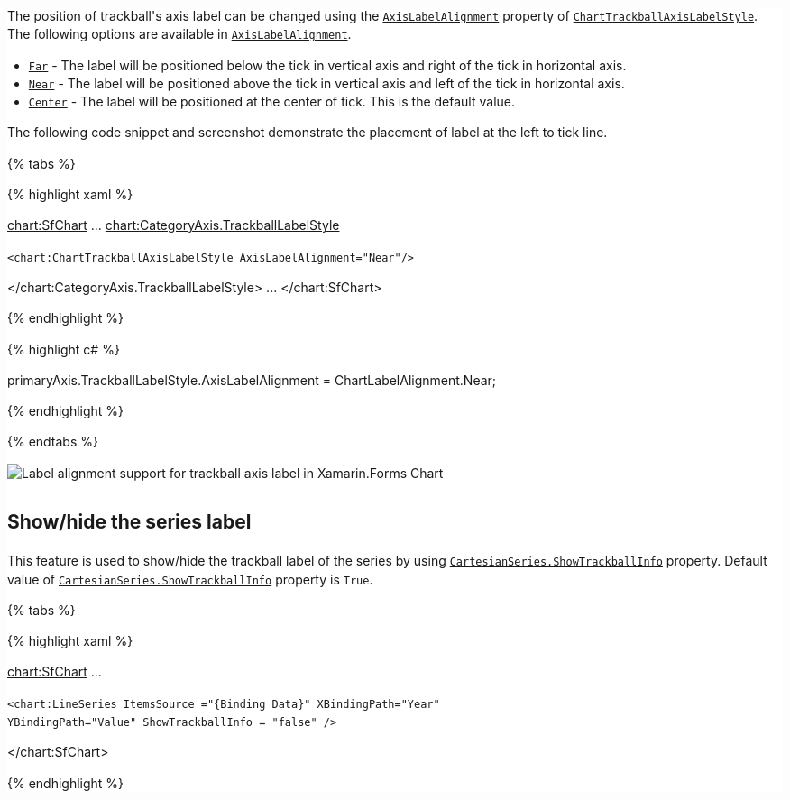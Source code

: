The position of trackball's axis label can be changed using the [`AxisLabelAlignment`](https://help.syncfusion.com/cr/xamarin/Syncfusion.SfChart.XForms.ChartTrackballAxisLabelStyle.html#Syncfusion_SfChart_XForms_ChartTrackballAxisLabelStyle_AxisLabelAlignment) property of [`ChartTrackballAxisLabelStyle`](https://help.syncfusion.com/cr/xamarin/Syncfusion.SfChart.XForms.ChartTrackballAxisLabelStyle.html). The following options are available in [`AxisLabelAlignment`](https://help.syncfusion.com/cr/xamarin/Syncfusion.SfChart.XForms.ChartTrackballAxisLabelStyle.html#Syncfusion_SfChart_XForms_ChartTrackballAxisLabelStyle_AxisLabelAlignment).

*	[`Far`](https://help.syncfusion.com/cr/xamarin/Syncfusion.SfChart.XForms.ChartLabelAlignment.html) -  The label will be positioned below the tick in vertical axis and right of the tick in horizontal axis.
*	[`Near`](https://help.syncfusion.com/cr/xamarin/Syncfusion.SfChart.XForms.ChartLabelAlignment.html) -  The label will be positioned above the tick in vertical axis and left of the tick in horizontal axis.
*   [`Center`](https://help.syncfusion.com/cr/xamarin/Syncfusion.SfChart.XForms.ChartLabelAlignment.html) - The label will be positioned at the center of tick. This is the default value.

The following code snippet and screenshot demonstrate the placement of label at the left to tick line.

{% tabs %} 

{% highlight xaml %}

<chart:SfChart>
 ...
<chart:CategoryAxis.TrackballLabelStyle>

    <chart:ChartTrackballAxisLabelStyle AxisLabelAlignment="Near"/>

</chart:CategoryAxis.TrackballLabelStyle>
 ...
</chart:SfChart>

{% endhighlight %}

{% highlight c# %}

primaryAxis.TrackballLabelStyle.AxisLabelAlignment = ChartLabelAlignment.Near;

{% endhighlight %}

{% endtabs %}

![Label alignment support for trackball axis label in Xamarin.Forms Chart](trackball_images/AxisLabelAlignment-Near.png)

## Show/hide the series label

This feature is used to show/hide the trackball label of the series by using [`CartesianSeries.ShowTrackballInfo`](https://help.syncfusion.com/cr/xamarin/Syncfusion.SfChart.XForms.CartesianSeries.html#Syncfusion_SfChart_XForms_CartesianSeries_ShowTrackballInfo) property. Default value of [`CartesianSeries.ShowTrackballInfo`](https://help.syncfusion.com/cr/xamarin/Syncfusion.SfChart.XForms.CartesianSeries.html#Syncfusion_SfChart_XForms_CartesianSeries_ShowTrackballInfo) property is `True`.

{% tabs %} 

{% highlight xaml %}

<chart:SfChart>
...

    <chart:LineSeries ItemsSource ="{Binding Data}" XBindingPath="Year"
    YBindingPath="Value" ShowTrackballInfo = "false" />

</chart:SfChart>

{% endhighlight %}
